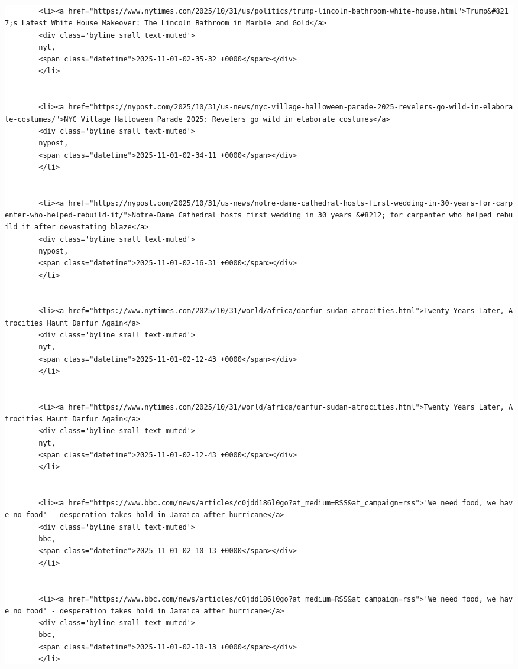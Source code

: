 
            <li><a href="https://www.nytimes.com/2025/10/31/us/politics/trump-lincoln-bathroom-white-house.html">Trump&#8217;s Latest White House Makeover: The Lincoln Bathroom in Marble and Gold</a>
            <div class='byline small text-muted'>
            nyt, 
            <span class="datetime">2025-11-01-02-35-32 +0000</span></div>
            </li>
        

            <li><a href="https://nypost.com/2025/10/31/us-news/nyc-village-halloween-parade-2025-revelers-go-wild-in-elaborate-costumes/">NYC Village Halloween Parade 2025: Revelers go wild in elaborate costumes</a>
            <div class='byline small text-muted'>
            nypost, 
            <span class="datetime">2025-11-01-02-34-11 +0000</span></div>
            </li>
        

            <li><a href="https://nypost.com/2025/10/31/us-news/notre-dame-cathedral-hosts-first-wedding-in-30-years-for-carpenter-who-helped-rebuild-it/">Notre-Dame Cathedral hosts first wedding in 30 years &#8212; for carpenter who helped rebuild it after devastating blaze</a>
            <div class='byline small text-muted'>
            nypost, 
            <span class="datetime">2025-11-01-02-16-31 +0000</span></div>
            </li>
        

            <li><a href="https://www.nytimes.com/2025/10/31/world/africa/darfur-sudan-atrocities.html">Twenty Years Later, Atrocities Haunt Darfur Again</a>
            <div class='byline small text-muted'>
            nyt, 
            <span class="datetime">2025-11-01-02-12-43 +0000</span></div>
            </li>
        

            <li><a href="https://www.nytimes.com/2025/10/31/world/africa/darfur-sudan-atrocities.html">Twenty Years Later, Atrocities Haunt Darfur Again</a>
            <div class='byline small text-muted'>
            nyt, 
            <span class="datetime">2025-11-01-02-12-43 +0000</span></div>
            </li>
        

            <li><a href="https://www.bbc.com/news/articles/c0jdd186l0go?at_medium=RSS&at_campaign=rss">'We need food, we have no food' - desperation takes hold in Jamaica after hurricane</a>
            <div class='byline small text-muted'>
            bbc, 
            <span class="datetime">2025-11-01-02-10-13 +0000</span></div>
            </li>
        

            <li><a href="https://www.bbc.com/news/articles/c0jdd186l0go?at_medium=RSS&at_campaign=rss">'We need food, we have no food' - desperation takes hold in Jamaica after hurricane</a>
            <div class='byline small text-muted'>
            bbc, 
            <span class="datetime">2025-11-01-02-10-13 +0000</span></div>
            </li>
        